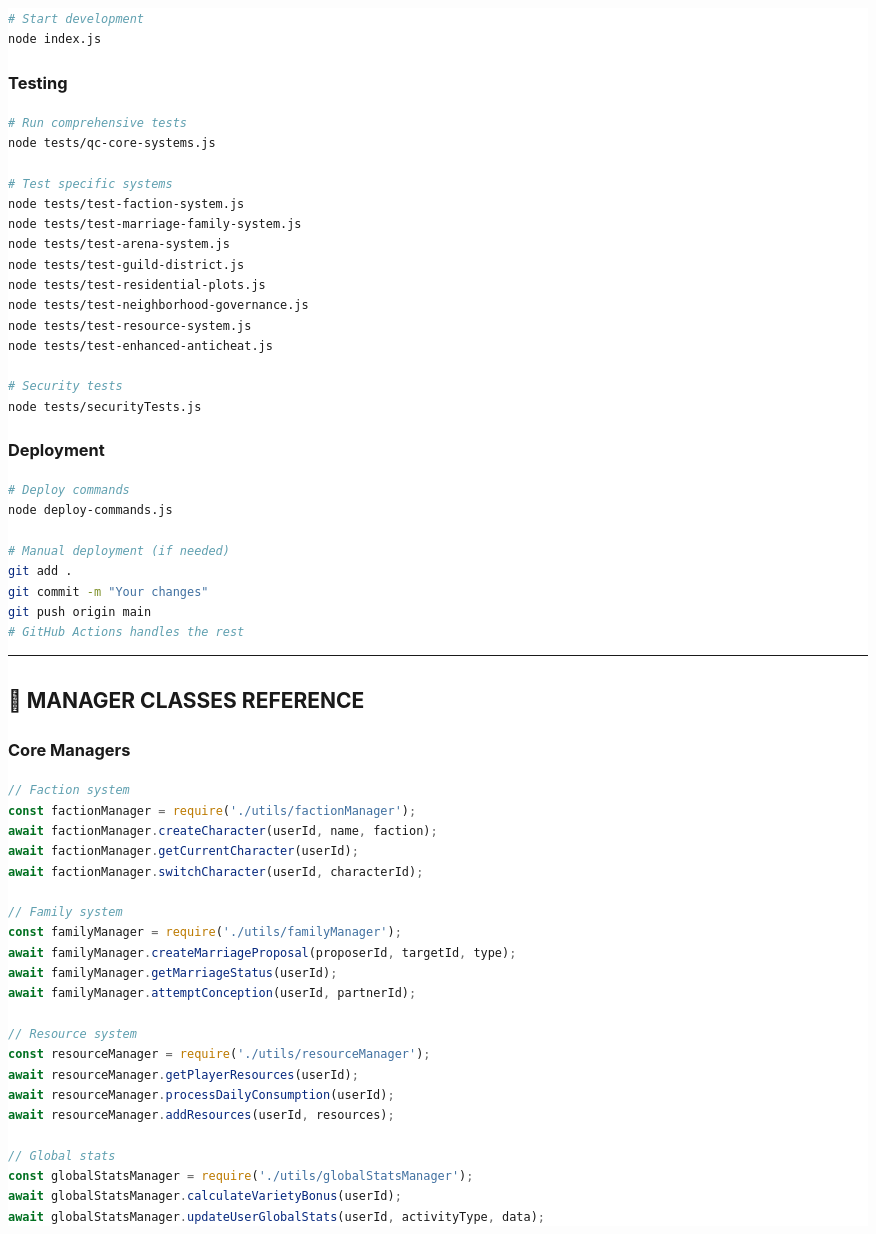 ```bash
# Start development
node index.js
```

### **Testing**
```bash
# Run comprehensive tests
node tests/qc-core-systems.js

# Test specific systems
node tests/test-faction-system.js
node tests/test-marriage-family-system.js
node tests/test-arena-system.js
node tests/test-guild-district.js
node tests/test-residential-plots.js
node tests/test-neighborhood-governance.js
node tests/test-resource-system.js
node tests/test-enhanced-anticheat.js

# Security tests
node tests/securityTests.js
```

### **Deployment**
```bash
# Deploy commands
node deploy-commands.js

# Manual deployment (if needed)
git add .
git commit -m "Your changes"
git push origin main
# GitHub Actions handles the rest
```

---

## 🎯 **MANAGER CLASSES REFERENCE**

### **Core Managers**
```javascript
// Faction system
const factionManager = require('./utils/factionManager');
await factionManager.createCharacter(userId, name, faction);
await factionManager.getCurrentCharacter(userId);
await factionManager.switchCharacter(userId, characterId);

// Family system
const familyManager = require('./utils/familyManager');
await familyManager.createMarriageProposal(proposerId, targetId, type);
await familyManager.getMarriageStatus(userId);
await familyManager.attemptConception(userId, partnerId);

// Resource system
const resourceManager = require('./utils/resourceManager');
await resourceManager.getPlayerResources(userId);
await resourceManager.processDailyConsumption(userId);
await resourceManager.addResources(userId, resources);

// Global stats
const globalStatsManager = require('./utils/globalStatsManager');
await globalStatsManager.calculateVarietyBonus(userId);
await globalStatsManager.updateUserGlobalStats(userId, activityType, data);
```